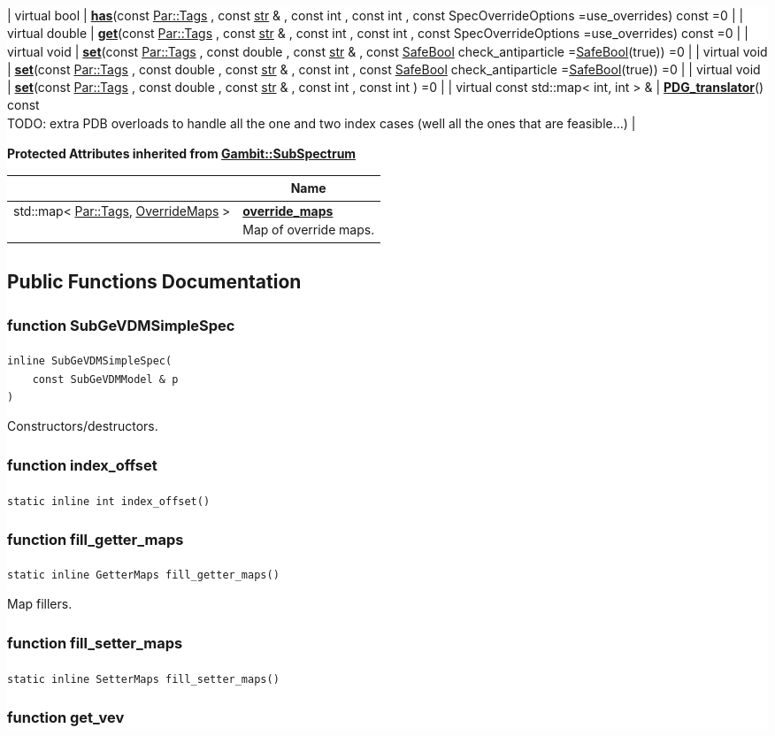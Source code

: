 | virtual bool | **[has](/documentation/code/classes/classgambit_1_1subspectrum/#function-has)**(const [Par::Tags](/documentation/code/namespaces/namespacegambit_1_1par/#enum-tags) , const [str](/documentation/code/namespaces/namespacegambit/#typedef-str) & , const int , const int , const SpecOverrideOptions =use_overrides) const =0 |
| virtual double | **[get](/documentation/code/classes/classgambit_1_1subspectrum/#function-get)**(const [Par::Tags](/documentation/code/namespaces/namespacegambit_1_1par/#enum-tags) , const [str](/documentation/code/namespaces/namespacegambit/#typedef-str) & , const int , const int , const SpecOverrideOptions =use_overrides) const =0 |
| virtual void | **[set](/documentation/code/classes/classgambit_1_1subspectrum/#function-set)**(const [Par::Tags](/documentation/code/namespaces/namespacegambit_1_1par/#enum-tags) , const double , const [str](/documentation/code/namespaces/namespacegambit/#typedef-str) & , const [SafeBool](/documentation/code/classes/classgambit_1_1safebool/) check_antiparticle =[SafeBool](/documentation/code/classes/classgambit_1_1safebool/)(true)) =0 |
| virtual void | **[set](/documentation/code/classes/classgambit_1_1subspectrum/#function-set)**(const [Par::Tags](/documentation/code/namespaces/namespacegambit_1_1par/#enum-tags) , const double , const [str](/documentation/code/namespaces/namespacegambit/#typedef-str) & , const int , const [SafeBool](/documentation/code/classes/classgambit_1_1safebool/) check_antiparticle =[SafeBool](/documentation/code/classes/classgambit_1_1safebool/)(true)) =0 |
| virtual void | **[set](/documentation/code/classes/classgambit_1_1subspectrum/#function-set)**(const [Par::Tags](/documentation/code/namespaces/namespacegambit_1_1par/#enum-tags) , const double , const [str](/documentation/code/namespaces/namespacegambit/#typedef-str) & , const int , const int ) =0 |
| virtual const std::map< int, int > & | **[PDG_translator](/documentation/code/classes/classgambit_1_1subspectrum/#function-pdg-translator)**() const<br>TODO: extra PDB overloads to handle all the one and two index cases (well all the ones that are feasible...)  |

**Protected Attributes inherited from [Gambit::SubSpectrum](/documentation/code/classes/classgambit_1_1subspectrum/)**

|                | Name           |
| -------------- | -------------- |
| std::map< [Par::Tags](/documentation/code/namespaces/namespacegambit_1_1par/#enum-tags), [OverrideMaps](/documentation/code/classes/structgambit_1_1overridemaps/) > | **[override_maps](/documentation/code/classes/classgambit_1_1subspectrum/#variable-override-maps)** <br>Map of override maps.  |


## Public Functions Documentation

### function SubGeVDMSimpleSpec

```
inline SubGeVDMSimpleSpec(
    const SubGeVDMModel & p
)
```

Constructors/destructors. 

### function index_offset

```
static inline int index_offset()
```


### function fill_getter_maps

```
static inline GetterMaps fill_getter_maps()
```

Map fillers. 

### function fill_setter_maps

```
static inline SetterMaps fill_setter_maps()
```


### function get_vev
